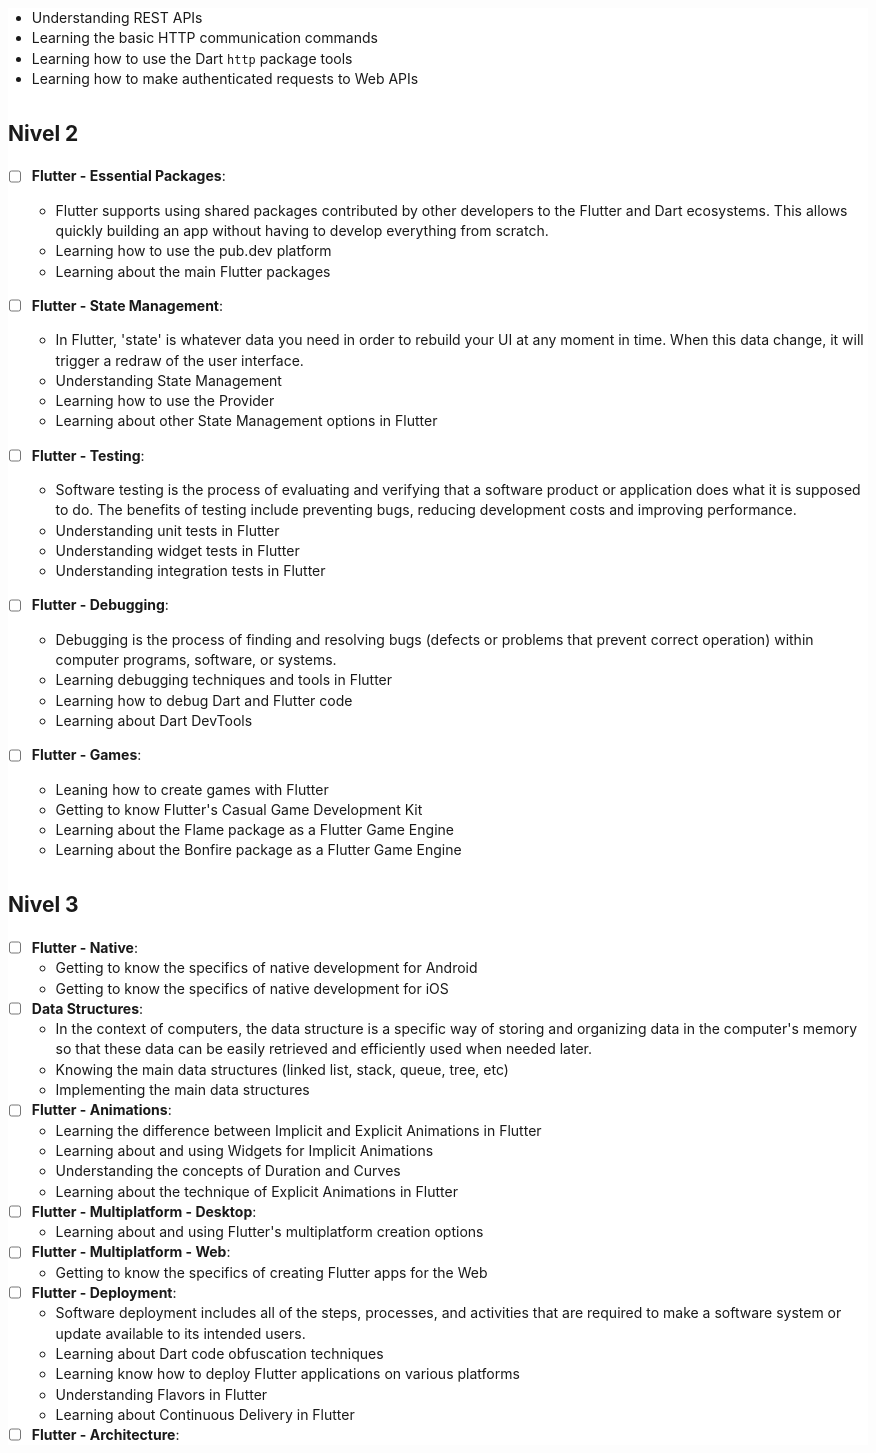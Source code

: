    - Understanding REST APIs
   - Learning the basic HTTP communication commands
   - Learning how to use the Dart `http` package tools
   - Learning how to make authenticated requests to Web APIs
## Nivel 2
- [ ] **Flutter - Essential Packages**:
   - Flutter supports using shared packages contributed by other developers to the Flutter and Dart ecosystems. This allows quickly building an app without having to develop everything from scratch.
   - Learning how to use the pub.dev platform
   - Learning about the main Flutter packages
- [ ] **Flutter - State Management**:
   - In Flutter, 'state' is whatever data you need in order to rebuild your UI at any moment in time. When this data change, it will trigger a redraw of the user interface.
   - Understanding State Management
   - Learning how to use the Provider
   - Learning about other State Management options in Flutter
- [ ] **Flutter - Testing**:
   - Software testing is the process of evaluating and verifying that a software product or application does what it is supposed to do. The benefits of testing include preventing bugs, reducing development costs and improving performance.
   - Understanding unit tests in Flutter
   - Understanding widget tests in Flutter
   - Understanding integration tests in Flutter

- [ ] **Flutter - Debugging**:
   - Debugging is the process of finding and resolving bugs (defects or problems that prevent correct operation) within computer programs, software, or systems.
   - Learning debugging techniques and tools in Flutter
   - Learning how to debug Dart and Flutter code
   - Learning about Dart DevTools
- [ ] **Flutter - Games**:
   - Leaning how to create games with Flutter
   - Getting to know Flutter's Casual Game Development Kit
   - Learning about the Flame package as a Flutter Game Engine
   - Learning about the Bonfire package as a Flutter Game Engine
## Nivel 3
- [ ] **Flutter - Native**:
   - Getting to know the specifics of native development for Android
   - Getting to know the specifics of native development for iOS
- [ ] **Data Structures**:
   - In the context of computers, the data structure is a specific way of storing and organizing data in the computer's memory so that these data can be easily retrieved and efficiently used when needed later.
   - Knowing the main data structures (linked list, stack, queue, tree, etc)
   - Implementing the main data structures
- [ ] **Flutter - Animations**:
   - Learning the difference between Implicit and Explicit Animations in Flutter
   - Learning about and using Widgets for Implicit Animations
   - Understanding the concepts of Duration and Curves
   - Learning about the technique of Explicit Animations in Flutter
- [ ] **Flutter - Multiplatform - Desktop**:
   - Learning about and using Flutter's multiplatform creation options
- [ ] **Flutter - Multiplatform - Web**:
   - Getting to know the specifics of creating Flutter apps for the Web
- [ ] **Flutter - Deployment**:
   - Software deployment includes all of the steps, processes, and activities that are required to make a software system or update available to its intended users.
   - Learning about Dart code obfuscation techniques
   - Learning know how to deploy Flutter applications on various platforms
   - Understanding Flavors in Flutter
   - Learning about Continuous Delivery in Flutter
- [ ] **Flutter - Architecture**: